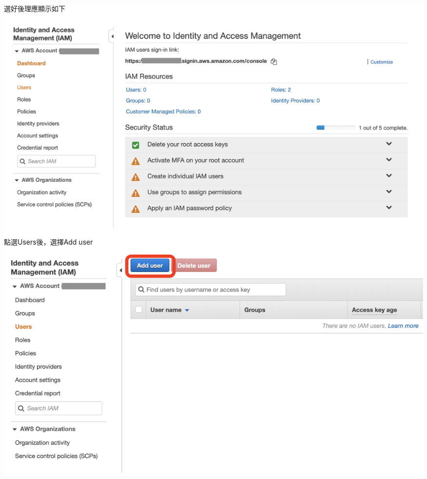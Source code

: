 選好後理應顯示如下

![](_2019-10-03_1-d1f16754-be8c-4b57-b18a-6b23c9ab14b1.13.01.png)

點選Users後，選擇Add user

![](_2019-10-03_1-0b8494b8-cf52-44fd-a14f-fc8a6797befd.49.35.png)
